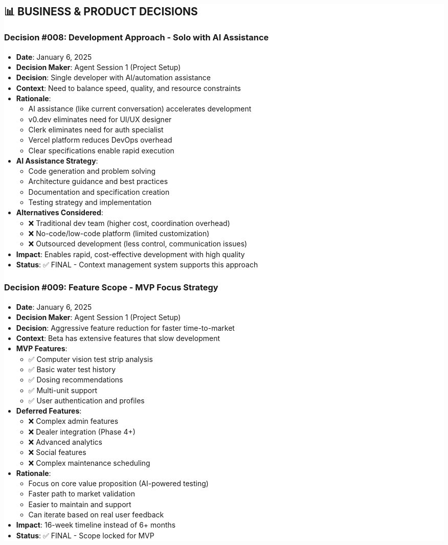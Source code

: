 
## 📊 BUSINESS & PRODUCT DECISIONS

### **Decision #008: Development Approach - Solo with AI Assistance**
- **Date**: January 6, 2025
- **Decision Maker**: Agent Session 1 (Project Setup)
- **Decision**: Single developer with AI/automation assistance
- **Context**: Need to balance speed, quality, and resource constraints
- **Rationale**:
  - AI assistance (like current conversation) accelerates development
  - v0.dev eliminates need for UI/UX designer
  - Clerk eliminates need for auth specialist
  - Vercel platform reduces DevOps overhead
  - Clear specifications enable rapid execution
- **AI Assistance Strategy**:
  - Code generation and problem solving
  - Architecture guidance and best practices
  - Documentation and specification creation
  - Testing strategy and implementation
- **Alternatives Considered**:
  - ❌ Traditional dev team (higher cost, coordination overhead)
  - ❌ No-code/low-code platform (limited customization)
  - ❌ Outsourced development (less control, communication issues)
- **Impact**: Enables rapid, cost-effective development with high quality
- **Status**: ✅ FINAL - Context management system supports this approach

### **Decision #009: Feature Scope - MVP Focus Strategy**
- **Date**: January 6, 2025
- **Decision Maker**: Agent Session 1 (Project Setup)
- **Decision**: Aggressive feature reduction for faster time-to-market
- **Context**: Beta has extensive features that slow development
- **MVP Features**:
  - ✅ Computer vision test strip analysis
  - ✅ Basic water test history
  - ✅ Dosing recommendations
  - ✅ Multi-unit support
  - ✅ User authentication and profiles
- **Deferred Features**:
  - ❌ Complex admin features
  - ❌ Dealer integration (Phase 4+)
  - ❌ Advanced analytics
  - ❌ Social features
  - ❌ Complex maintenance scheduling
- **Rationale**:
  - Focus on core value proposition (AI-powered testing)
  - Faster path to market validation
  - Easier to maintain and support
  - Can iterate based on real user feedback
- **Impact**: 16-week timeline instead of 6+ months
- **Status**: ✅ FINAL - Scope locked for MVP
